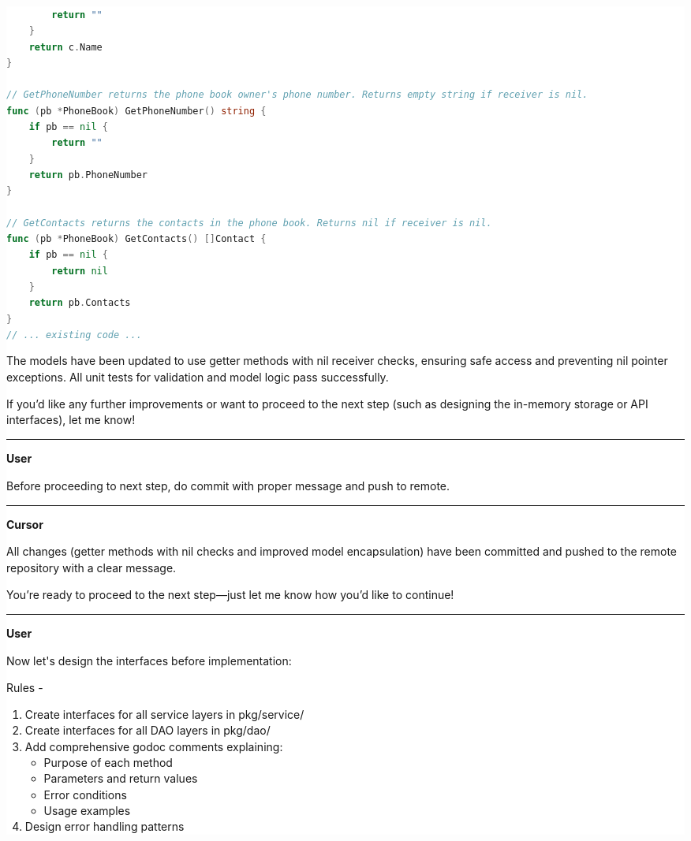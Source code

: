 ```go
		return ""
	}
	return c.Name
}

// GetPhoneNumber returns the phone book owner's phone number. Returns empty string if receiver is nil.
func (pb *PhoneBook) GetPhoneNumber() string {
	if pb == nil {
		return ""
	}
	return pb.PhoneNumber
}

// GetContacts returns the contacts in the phone book. Returns nil if receiver is nil.
func (pb *PhoneBook) GetContacts() []Contact {
	if pb == nil {
		return nil
	}
	return pb.Contacts
}
// ... existing code ...
```

The models have been updated to use getter methods with nil receiver checks, ensuring safe access and preventing nil pointer exceptions. All unit tests for validation and model logic pass successfully.

If you’d like any further improvements or want to proceed to the next step (such as designing the in-memory storage or API interfaces), let me know!

---

**User**

Before proceeding to next step, do commit with proper message and push to remote.

---

**Cursor**

All changes (getter methods with nil checks and improved model encapsulation) have been committed and pushed to the remote repository with a clear message.

You’re ready to proceed to the next step—just let me know how you’d like to continue!

---

**User**

Now let's design the interfaces before implementation:

Rules -
1. Create interfaces for all service layers in pkg/service/
2. Create interfaces for all DAO layers in pkg/dao/
3. Add comprehensive godoc comments explaining:
   - Purpose of each method
   - Parameters and return values
   - Error conditions
   - Usage examples
4. Design error handling patterns
